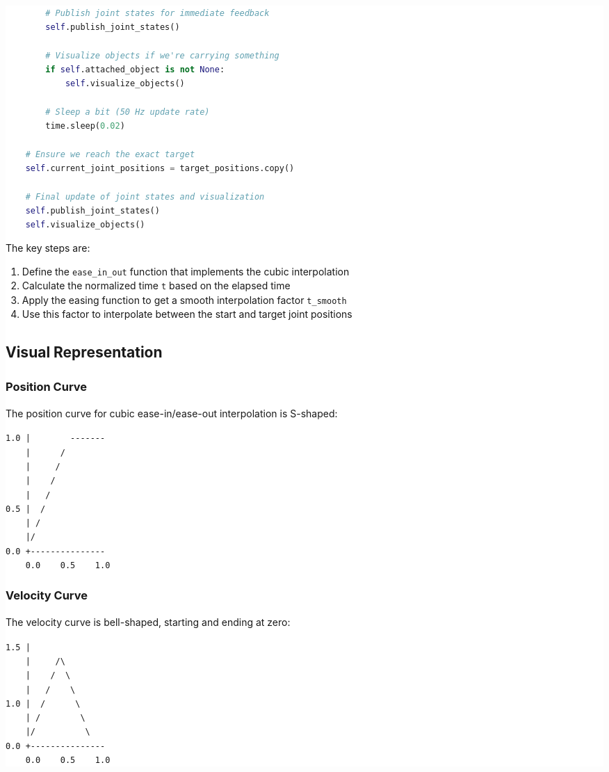 ```python
        # Publish joint states for immediate feedback
        self.publish_joint_states()
        
        # Visualize objects if we're carrying something
        if self.attached_object is not None:
            self.visualize_objects()
        
        # Sleep a bit (50 Hz update rate)
        time.sleep(0.02)
    
    # Ensure we reach the exact target
    self.current_joint_positions = target_positions.copy()
    
    # Final update of joint states and visualization
    self.publish_joint_states()
    self.visualize_objects()
```

The key steps are:
1. Define the `ease_in_out` function that implements the cubic interpolation
2. Calculate the normalized time `t` based on the elapsed time
3. Apply the easing function to get a smooth interpolation factor `t_smooth`
4. Use this factor to interpolate between the start and target joint positions

## Visual Representation

### Position Curve

The position curve for cubic ease-in/ease-out interpolation is S-shaped:

```
1.0 |        -------
    |      /
    |     /
    |    /
    |   /
0.5 |  /
    | /
    |/
0.0 +---------------
    0.0    0.5    1.0
```

### Velocity Curve

The velocity curve is bell-shaped, starting and ending at zero:

```
1.5 |
    |     /\
    |    /  \
    |   /    \
1.0 |  /      \
    | /        \
    |/          \
0.0 +---------------
    0.0    0.5    1.0
```
